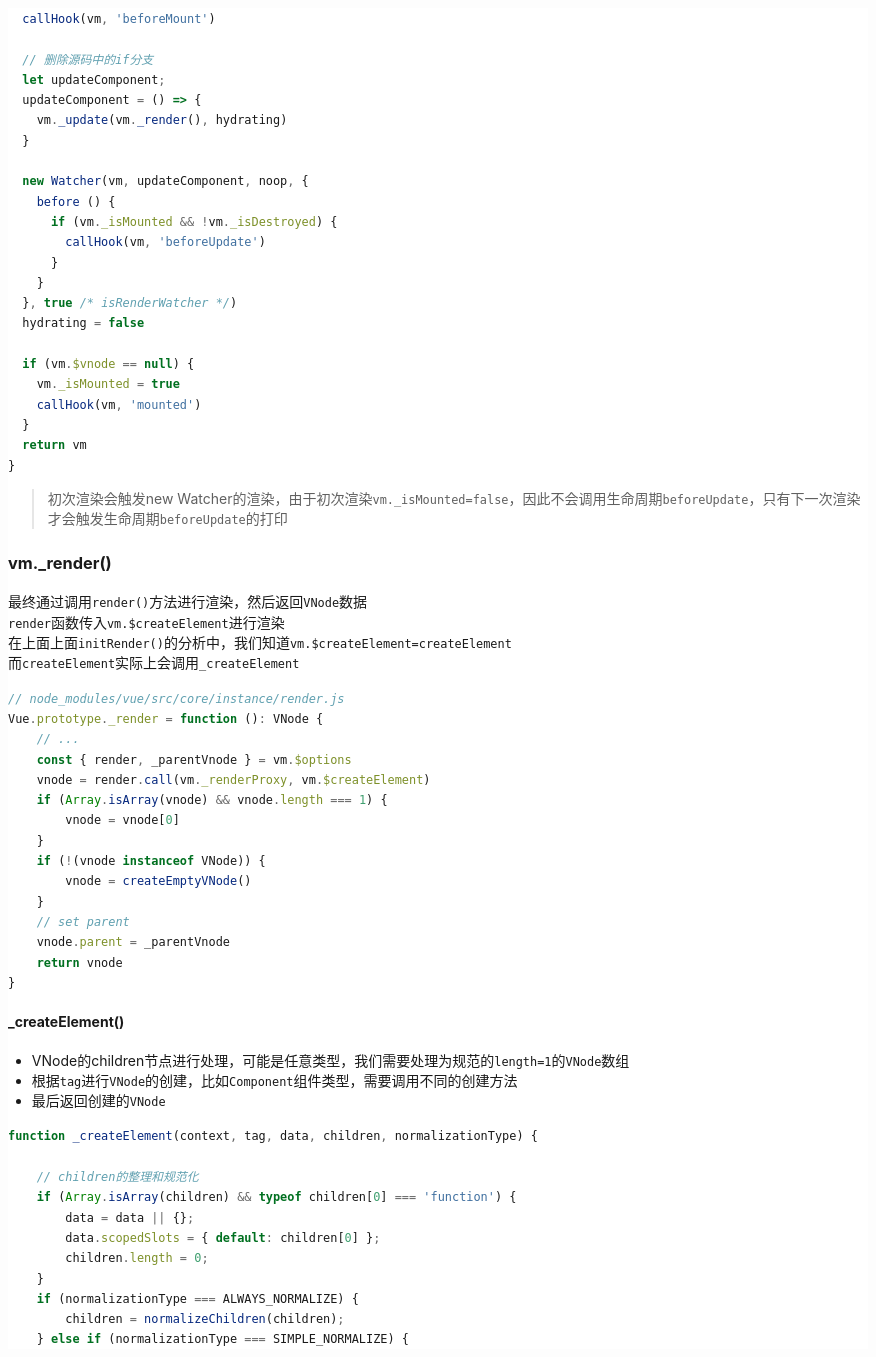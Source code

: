 ```javascript
  callHook(vm, 'beforeMount')

  // 删除源码中的if分支
  let updateComponent;
  updateComponent = () => {
    vm._update(vm._render(), hydrating)
  }

  new Watcher(vm, updateComponent, noop, {
    before () {
      if (vm._isMounted && !vm._isDestroyed) {
        callHook(vm, 'beforeUpdate')
      }
    }
  }, true /* isRenderWatcher */)
  hydrating = false

  if (vm.$vnode == null) {
    vm._isMounted = true
    callHook(vm, 'mounted')
  }
  return vm
}
```
> 初次渲染会触发new Watcher的渲染，由于初次渲染`vm._isMounted=false`，因此不会调用生命周期`beforeUpdate`，只有下一次渲染才会触发生命周期`beforeUpdate`的打印
### vm._render()
最终通过调用`render()`方法进行渲染，然后返回`VNode`数据<br />`render`函数传入`vm.$createElement`进行渲染<br />在上面上面`initRender()`的分析中，我们知道`vm.$createElement=createElement`<br />而`createElement`实际上会调用`_createElement`
```javascript
// node_modules/vue/src/core/instance/render.js
Vue.prototype._render = function (): VNode {
    // ...
  	const { render, _parentVnode } = vm.$options
    vnode = render.call(vm._renderProxy, vm.$createElement)
    if (Array.isArray(vnode) && vnode.length === 1) {
        vnode = vnode[0]
    }
    if (!(vnode instanceof VNode)) {
        vnode = createEmptyVNode()
    }
    // set parent
    vnode.parent = _parentVnode
    return vnode
}
```
#### _createElement()

- VNode的children节点进行处理，可能是任意类型，我们需要处理为规范的`length=1`的`VNode`数组
- 根据`tag`进行`VNode`的创建，比如`Component`组件类型，需要调用不同的创建方法
- 最后返回创建的`VNode`
```javascript
function _createElement(context, tag, data, children, normalizationType) {

    // children的整理和规范化
    if (Array.isArray(children) && typeof children[0] === 'function') {
        data = data || {};
        data.scopedSlots = { default: children[0] };
        children.length = 0;
    }
    if (normalizationType === ALWAYS_NORMALIZE) {
        children = normalizeChildren(children);
    } else if (normalizationType === SIMPLE_NORMALIZE) {
```